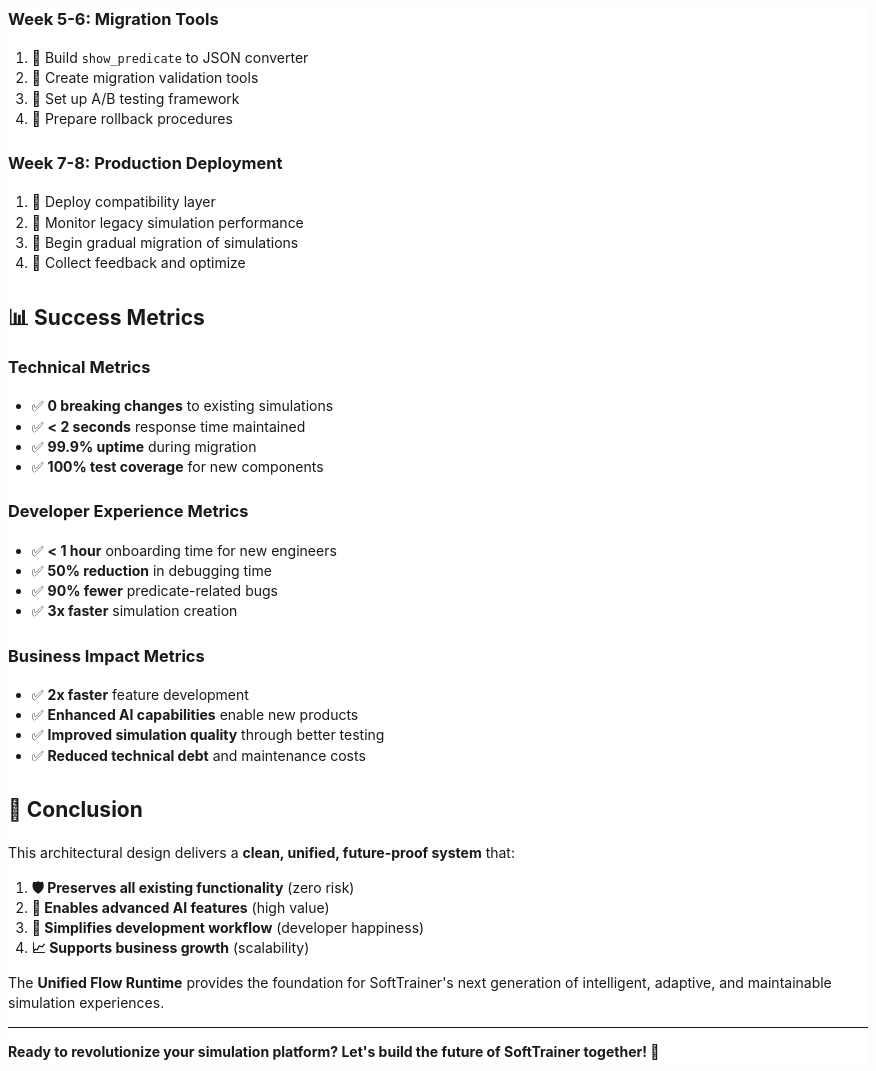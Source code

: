 ### **Week 5-6: Migration Tools**
1. 🔄 Build `show_predicate` to JSON converter
2. 🔄 Create migration validation tools
3. 🔄 Set up A/B testing framework
4. 🔄 Prepare rollback procedures

### **Week 7-8: Production Deployment**
1. 🔄 Deploy compatibility layer
2. 🔄 Monitor legacy simulation performance
3. 🔄 Begin gradual migration of simulations
4. 🔄 Collect feedback and optimize

## 📊 **Success Metrics**

### **Technical Metrics**
- ✅ **0 breaking changes** to existing simulations
- ✅ **< 2 seconds** response time maintained
- ✅ **99.9% uptime** during migration
- ✅ **100% test coverage** for new components

### **Developer Experience Metrics**
- ✅ **< 1 hour** onboarding time for new engineers
- ✅ **50% reduction** in debugging time
- ✅ **90% fewer** predicate-related bugs
- ✅ **3x faster** simulation creation

### **Business Impact Metrics**
- ✅ **2x faster** feature development
- ✅ **Enhanced AI capabilities** enable new products
- ✅ **Improved simulation quality** through better testing
- ✅ **Reduced technical debt** and maintenance costs

## 🎉 **Conclusion**

This architectural design delivers a **clean, unified, future-proof system** that:

1. **🛡️ Preserves all existing functionality** (zero risk)
2. **🚀 Enables advanced AI features** (high value)
3. **🔧 Simplifies development workflow** (developer happiness)
4. **📈 Supports business growth** (scalability)

The **Unified Flow Runtime** provides the foundation for SoftTrainer's next generation of intelligent, adaptive, and maintainable simulation experiences.

---

**Ready to revolutionize your simulation platform? Let's build the future of SoftTrainer together! 🚀** 